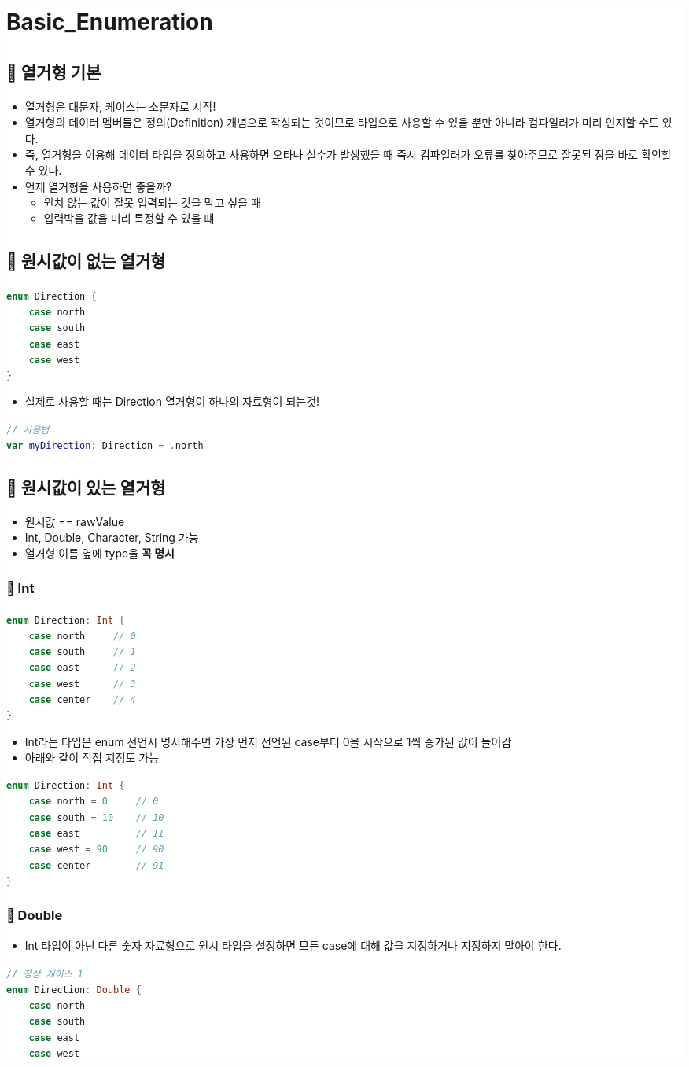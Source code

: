 # Basic_Enumeration

## 🍎 열거형 기본
- 열거형은 대문자, 케이스는 소문자로 시작!
- 열거형의 데이터 멤버들은 정의(Definition) 개념으로 작성되는 것이므로 타입으로 사용할 수 있을 뿐만 아니라 컴파일러가 미리 인지할 수도 있다.
- 즉, 열거형을 이용해 데이터 타입을 정의하고 사용하면 오타나 실수가 발생했을 때 즉시 컴파일러가 오류를 찾아주므로 잘못된 점을 바로 확인할 수 있다.
- 언제 열거형을 사용하면 좋을까?
    - 원치 않는 값이 잘못 입력되는 것을 막고 싶을 때
    - 입력박을 값을 미리 특정할 수 있을 떄
    

## 🍎 원시값이 없는 열거형
```swift
enum Direction {
    case north
    case south
    case east
    case west
}
```
- 실제로 사용할 때는 Direction 열거형이 하나의 자료형이 되는것!
```swift
// 사용법
var myDirection: Direction = .north
```

## 🍎 원시값이 있는 열거형
- 원시값 == rawValue
- Int, Double, Character, String 가능
- 열거형 이름 옆에 type을 **꼭 명시**

### 📖 Int
```swift
enum Direction: Int {
    case north     // 0
    case south     // 1
    case east      // 2
    case west      // 3
    case center    // 4
}
```
- Int라는 타입은 enum 선언시 명시해주면 가장 먼저 선언된 case부터 0을 시작으로 1씩 증가된 값이 들어감
- 아래와 같이 직접 지정도 가능
```swift
enum Direction: Int {
    case north = 0     // 0
    case south = 10    // 10
    case east          // 11
    case west = 90     // 90
    case center        // 91
}
```
### 📖 Double
- Int 타입이 아닌 다른 숫자 자료형으로 원시 타입을 설정하면 모든 case에 대해 값을 지정하거나 지정하지 말아야 한다.
```swift
// 정상 케이스 1
enum Direction: Double {
    case north
    case south
    case east
    case west
```